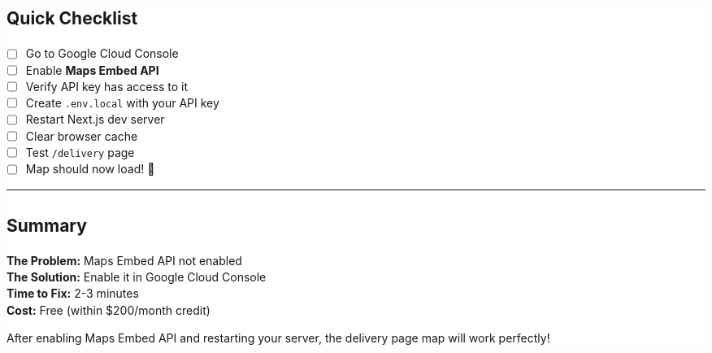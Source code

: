
## Quick Checklist

- [ ] Go to Google Cloud Console
- [ ] Enable **Maps Embed API**
- [ ] Verify API key has access to it
- [ ] Create `.env.local` with your API key
- [ ] Restart Next.js dev server
- [ ] Clear browser cache
- [ ] Test `/delivery` page
- [ ] Map should now load! 🎉

---

## Summary

**The Problem:** Maps Embed API not enabled  
**The Solution:** Enable it in Google Cloud Console  
**Time to Fix:** 2-3 minutes  
**Cost:** Free (within $200/month credit)  

After enabling Maps Embed API and restarting your server, the delivery page map will work perfectly!


